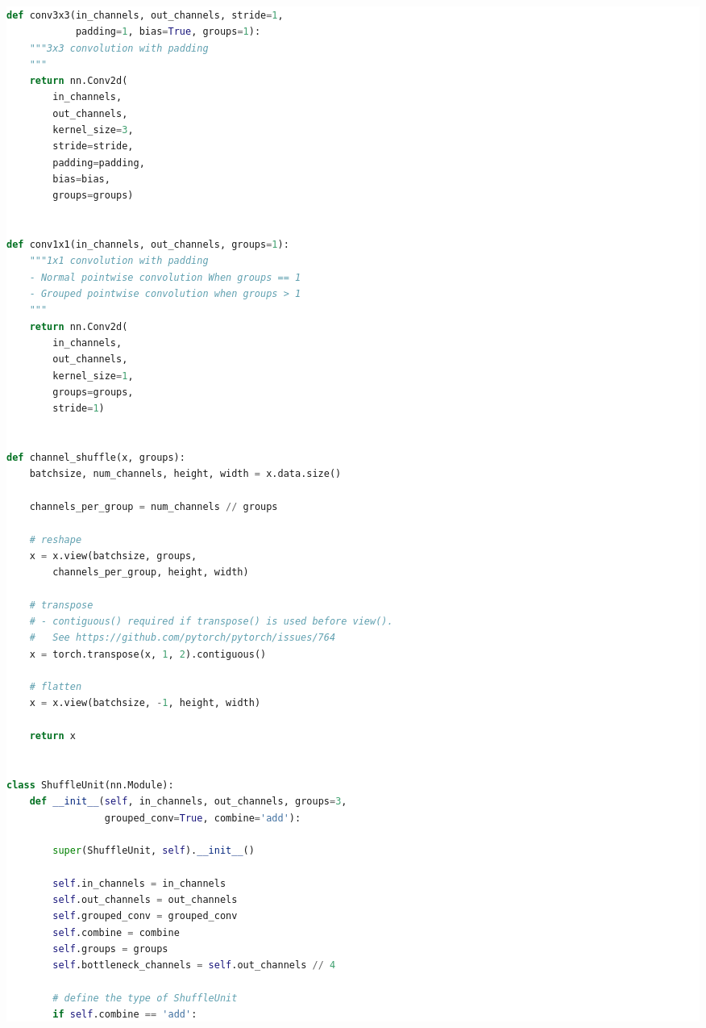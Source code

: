 
```python
def conv3x3(in_channels, out_channels, stride=1, 
            padding=1, bias=True, groups=1):    
    """3x3 convolution with padding
    """
    return nn.Conv2d(
        in_channels, 
        out_channels, 
        kernel_size=3, 
        stride=stride,
        padding=padding,
        bias=bias,
        groups=groups)


def conv1x1(in_channels, out_channels, groups=1):
    """1x1 convolution with padding
    - Normal pointwise convolution When groups == 1
    - Grouped pointwise convolution when groups > 1
    """
    return nn.Conv2d(
        in_channels, 
        out_channels, 
        kernel_size=1, 
        groups=groups,
        stride=1)


def channel_shuffle(x, groups):
    batchsize, num_channels, height, width = x.data.size()

    channels_per_group = num_channels // groups
    
    # reshape
    x = x.view(batchsize, groups, 
        channels_per_group, height, width)

    # transpose
    # - contiguous() required if transpose() is used before view().
    #   See https://github.com/pytorch/pytorch/issues/764
    x = torch.transpose(x, 1, 2).contiguous()

    # flatten
    x = x.view(batchsize, -1, height, width)

    return x


class ShuffleUnit(nn.Module):
    def __init__(self, in_channels, out_channels, groups=3,
                 grouped_conv=True, combine='add'):
        
        super(ShuffleUnit, self).__init__()

        self.in_channels = in_channels
        self.out_channels = out_channels
        self.grouped_conv = grouped_conv
        self.combine = combine
        self.groups = groups
        self.bottleneck_channels = self.out_channels // 4

        # define the type of ShuffleUnit
        if self.combine == 'add':
```